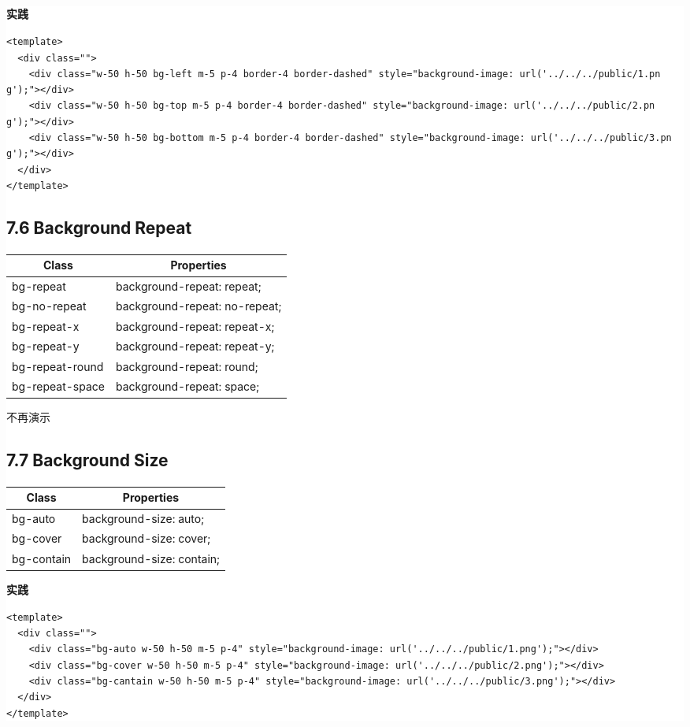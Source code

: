 **实践**

```vue
<template>
  <div class="">
    <div class="w-50 h-50 bg-left m-5 p-4 border-4 border-dashed" style="background-image: url('../../../public/1.png');"></div>
    <div class="w-50 h-50 bg-top m-5 p-4 border-4 border-dashed" style="background-image: url('../../../public/2.png');"></div>
    <div class="w-50 h-50 bg-bottom m-5 p-4 border-4 border-dashed" style="background-image: url('../../../public/3.png');"></div>
  </div>
</template>
```

## 7.6 Background Repeat

| Class           | Properties                    |
| --------------- | ----------------------------- |
| bg-repeat       | background-repeat: repeat;    |
| bg-no-repeat    | background-repeat: no-repeat; |
| bg-repeat-x     | background-repeat: repeat-x;  |
| bg-repeat-y     | background-repeat: repeat-y;  |
| bg-repeat-round | background-repeat: round;     |
| bg-repeat-space | background-repeat: space;     |

不再演示

## 7.7 Background Size

| Class      | Properties                |
| ---------- | ------------------------- |
| bg-auto    | background-size: auto;    |
| bg-cover   | background-size: cover;   |
| bg-contain | background-size: contain; |

**实践**

```vue
<template>
  <div class="">
    <div class="bg-auto w-50 h-50 m-5 p-4" style="background-image: url('../../../public/1.png');"></div>
    <div class="bg-cover w-50 h-50 m-5 p-4" style="background-image: url('../../../public/2.png');"></div>
    <div class="bg-cantain w-50 h-50 m-5 p-4" style="background-image: url('../../../public/3.png');"></div>
  </div>
</template>
```
